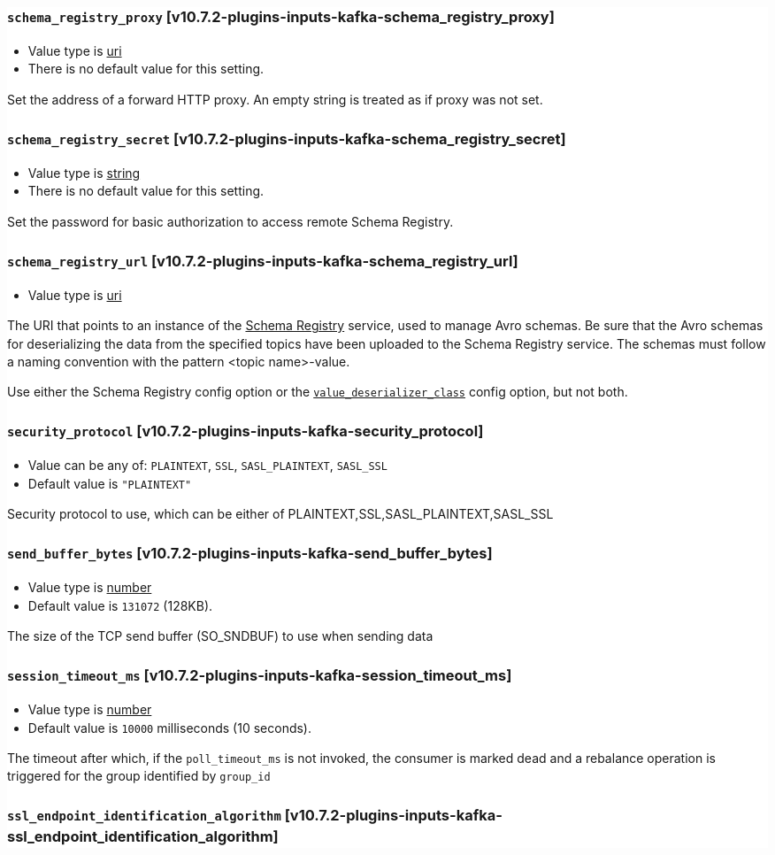 ### `schema_registry_proxy` [v10.7.2-plugins-inputs-kafka-schema_registry_proxy]

* Value type is [uri](/lsr/value-types.md#uri)
* There is no default value for this setting.

Set the address of a forward HTTP proxy. An empty string is treated as if proxy was not set.

### `schema_registry_secret` [v10.7.2-plugins-inputs-kafka-schema_registry_secret]

* Value type is [string](/lsr/value-types.md#string)
* There is no default value for this setting.

Set the password for basic authorization to access remote Schema Registry.

### `schema_registry_url` [v10.7.2-plugins-inputs-kafka-schema_registry_url]

* Value type is [uri](/lsr/value-types.md#uri)

The URI that points to an instance of the [Schema Registry](https://docs.confluent.io/current/schema-registry/index.html) service, used to manage Avro schemas. Be sure that the Avro schemas for deserializing the data from the specified topics have been uploaded to the Schema Registry service. The schemas must follow a naming convention with the pattern \<topic name>-value.

Use either the Schema Registry config option or the [`value_deserializer_class`](v10-7-2-plugins-inputs-kafka.md#v10.7.2-plugins-inputs-kafka-value_deserializer_class) config option, but not both.

### `security_protocol` [v10.7.2-plugins-inputs-kafka-security_protocol]

* Value can be any of: `PLAINTEXT`, `SSL`, `SASL_PLAINTEXT`, `SASL_SSL`
* Default value is `"PLAINTEXT"`

Security protocol to use, which can be either of PLAINTEXT,SSL,SASL\_PLAINTEXT,SASL\_SSL

### `send_buffer_bytes` [v10.7.2-plugins-inputs-kafka-send_buffer_bytes]

* Value type is [number](/lsr/value-types.md#number)
* Default value is `131072` (128KB).

The size of the TCP send buffer (SO\_SNDBUF) to use when sending data

### `session_timeout_ms` [v10.7.2-plugins-inputs-kafka-session_timeout_ms]

* Value type is [number](/lsr/value-types.md#number)
* Default value is `10000` milliseconds (10 seconds).

The timeout after which, if the `poll_timeout_ms` is not invoked, the consumer is marked dead and a rebalance operation is triggered for the group identified by `group_id`

### `ssl_endpoint_identification_algorithm` [v10.7.2-plugins-inputs-kafka-ssl_endpoint_identification_algorithm]
